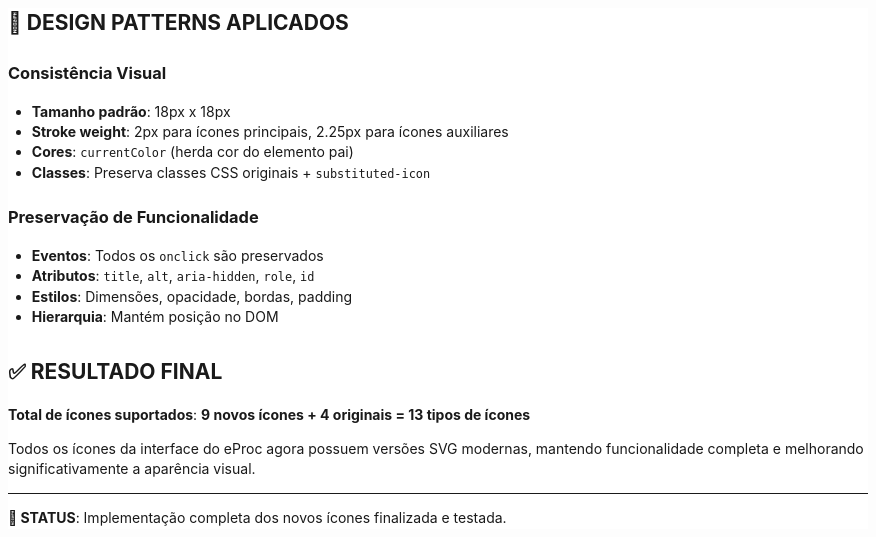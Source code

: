 ## 🎨 DESIGN PATTERNS APLICADOS

### Consistência Visual

-   **Tamanho padrão**: 18px x 18px
-   **Stroke weight**: 2px para ícones principais, 2.25px para ícones auxiliares
-   **Cores**: `currentColor` (herda cor do elemento pai)
-   **Classes**: Preserva classes CSS originais + `substituted-icon`

### Preservação de Funcionalidade

-   **Eventos**: Todos os `onclick` são preservados
-   **Atributos**: `title`, `alt`, `aria-hidden`, `role`, `id`
-   **Estilos**: Dimensões, opacidade, bordas, padding
-   **Hierarquia**: Mantém posição no DOM

## ✅ RESULTADO FINAL

**Total de ícones suportados**: **9 novos ícones + 4 originais = 13 tipos de ícones**

Todos os ícones da interface do eProc agora possuem versões SVG modernas, mantendo funcionalidade completa e melhorando significativamente a aparência visual.

---

**🚀 STATUS**: Implementação completa dos novos ícones finalizada e testada.
